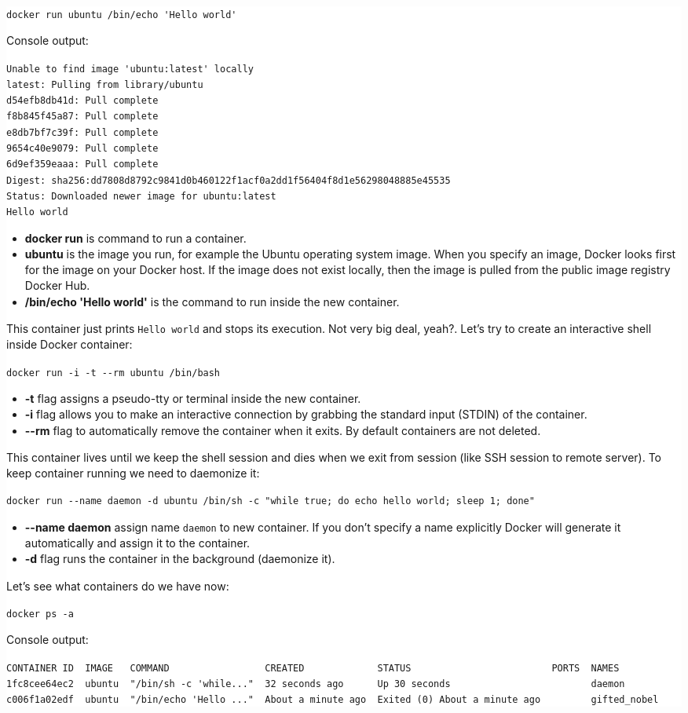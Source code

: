```
docker run ubuntu /bin/echo 'Hello world'
```

Console output:

```
Unable to find image 'ubuntu:latest' locally
latest: Pulling from library/ubuntu
d54efb8db41d: Pull complete
f8b845f45a87: Pull complete
e8db7bf7c39f: Pull complete
9654c40e9079: Pull complete
6d9ef359eaaa: Pull complete
Digest: sha256:dd7808d8792c9841d0b460122f1acf0a2dd1f56404f8d1e56298048885e45535
Status: Downloaded newer image for ubuntu:latest
Hello world
```

* **docker run** is command to run a container.
* **ubuntu** is the image you run, for example the Ubuntu operating system image. When you specify an image, Docker looks first for the image on your Docker host. If the image does not exist locally, then the image is pulled from the public image registry Docker Hub.
* **/bin/echo 'Hello world'** is the command to run inside the new container.

This container just prints `Hello world` and stops its execution. Not very big deal, yeah?. Let’s try to create an interactive shell inside Docker container:

```
docker run -i -t --rm ubuntu /bin/bash
```

* **-t** flag assigns a pseudo-tty or terminal inside the new container.
* **-i** flag allows you to make an interactive connection by grabbing the standard input (STDIN) of the container.
* **--rm** flag to automatically remove the container when it exits. By default containers are not deleted.

This container lives until we keep the shell session and dies when we exit from session (like SSH session to remote server). To keep container running we need to daemonize it:

```
docker run --name daemon -d ubuntu /bin/sh -c "while true; do echo hello world; sleep 1; done"
```

* **--name daemon** assign name `daemon` to new container. If you don’t specify a name explicitly Docker will generate it automatically and assign it to the container.
* **-d** flag runs the container in the background (daemonize it).

Let’s see what containers do we have now:

```
docker ps -a
```

Console output:

```
CONTAINER ID  IMAGE   COMMAND                 CREATED             STATUS                         PORTS  NAMES
1fc8cee64ec2  ubuntu  "/bin/sh -c 'while..."  32 seconds ago      Up 30 seconds                         daemon
c006f1a02edf  ubuntu  "/bin/echo 'Hello ..."  About a minute ago  Exited (0) About a minute ago         gifted_nobel
```
